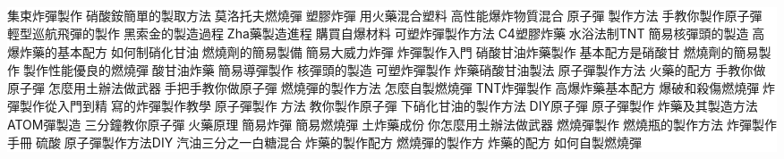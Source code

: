 集束炸彈製作
硝酸銨簡單的製取方法
莫洛托夫燃燒彈
塑膠炸彈
用火藥混合塑料
高性能爆炸物質混合
原子彈 製作方法
手教你製作原子彈
輕型巡航飛彈的製作
黑索金的製造過程
Zha藥製造進程
購買自爆材料
可塑炸彈製作方法
C4塑膠炸藥
水浴法制TNT
簡易核彈頭的製造
高爆炸藥的基本配方
如何制硝化甘油
燃燒劑的簡易製備
簡易大威力炸彈
炸彈製作入門
硝酸甘油炸藥製作
基本配方是硝酸甘
燃燒劑的簡易製作
製作性能優良的燃燒彈
酸甘油炸藥
簡易導彈製作
核彈頭的製造
可塑炸彈製作
炸藥硝酸甘油製法
原子彈製作方法
火藥的配方
手教你做原子彈
怎麼用土辦法做武器
手把手教你做原子彈
燃燒彈的製作方法
怎麼自製燃燒彈
TNT炸彈製作
高爆炸藥基本配方
爆破和殺傷燃燒彈
炸彈製作從入門到精
寫的炸彈製作教學
原子彈製作 方法
教你製作原子彈
下硝化甘油的製作方法
DIY原子彈
原子彈製作
炸藥及其製造方法
ATOM彈製造
三分鐘教你原子彈
火藥原理
簡易炸彈
簡易燃燒彈
土炸藥成份
你怎麼用土辦法做武器
燃燒彈製作
燃燒瓶的製作方法
炸彈製作手冊 硫酸
原子彈製作方法DIY
汽油三分之一白糖混合
炸藥的製作配方
燃燒彈的製作方
炸藥的配方
如何自製燃燒彈